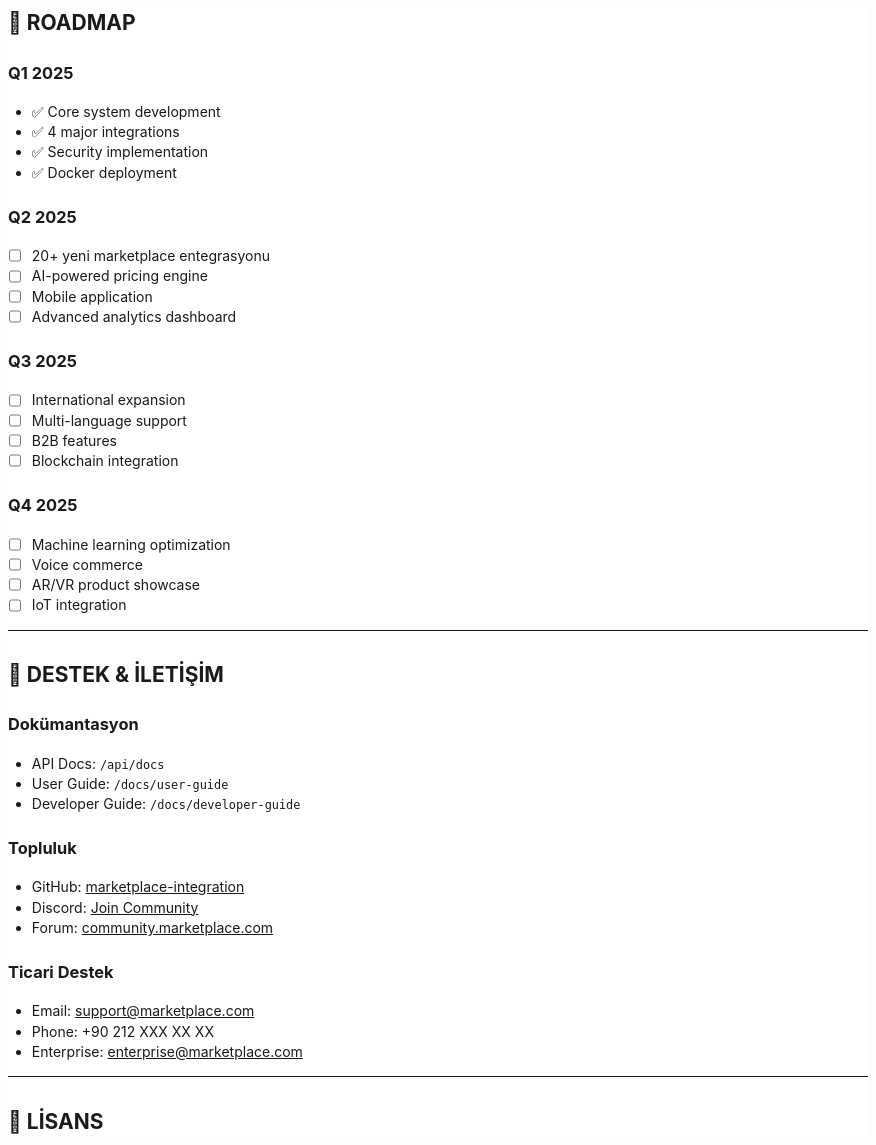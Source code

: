 
## 🎯 ROADMAP

### Q1 2025
- ✅ Core system development
- ✅ 4 major integrations
- ✅ Security implementation
- ✅ Docker deployment

### Q2 2025
- [ ] 20+ yeni marketplace entegrasyonu
- [ ] AI-powered pricing engine
- [ ] Mobile application
- [ ] Advanced analytics dashboard

### Q3 2025
- [ ] International expansion
- [ ] Multi-language support
- [ ] B2B features
- [ ] Blockchain integration

### Q4 2025
- [ ] Machine learning optimization
- [ ] Voice commerce
- [ ] AR/VR product showcase
- [ ] IoT integration

---

## 🤝 DESTEK & İLETİŞİM

### Dokümantasyon
- API Docs: `/api/docs`
- User Guide: `/docs/user-guide`
- Developer Guide: `/docs/developer-guide`

### Topluluk
- GitHub: [marketplace-integration](https://github.com/your-org/marketplace-integration)
- Discord: [Join Community](https://discord.gg/marketplace)
- Forum: [community.marketplace.com](https://community.marketplace.com)

### Ticari Destek
- Email: support@marketplace.com
- Phone: +90 212 XXX XX XX
- Enterprise: enterprise@marketplace.com

---

## 📜 LİSANS
